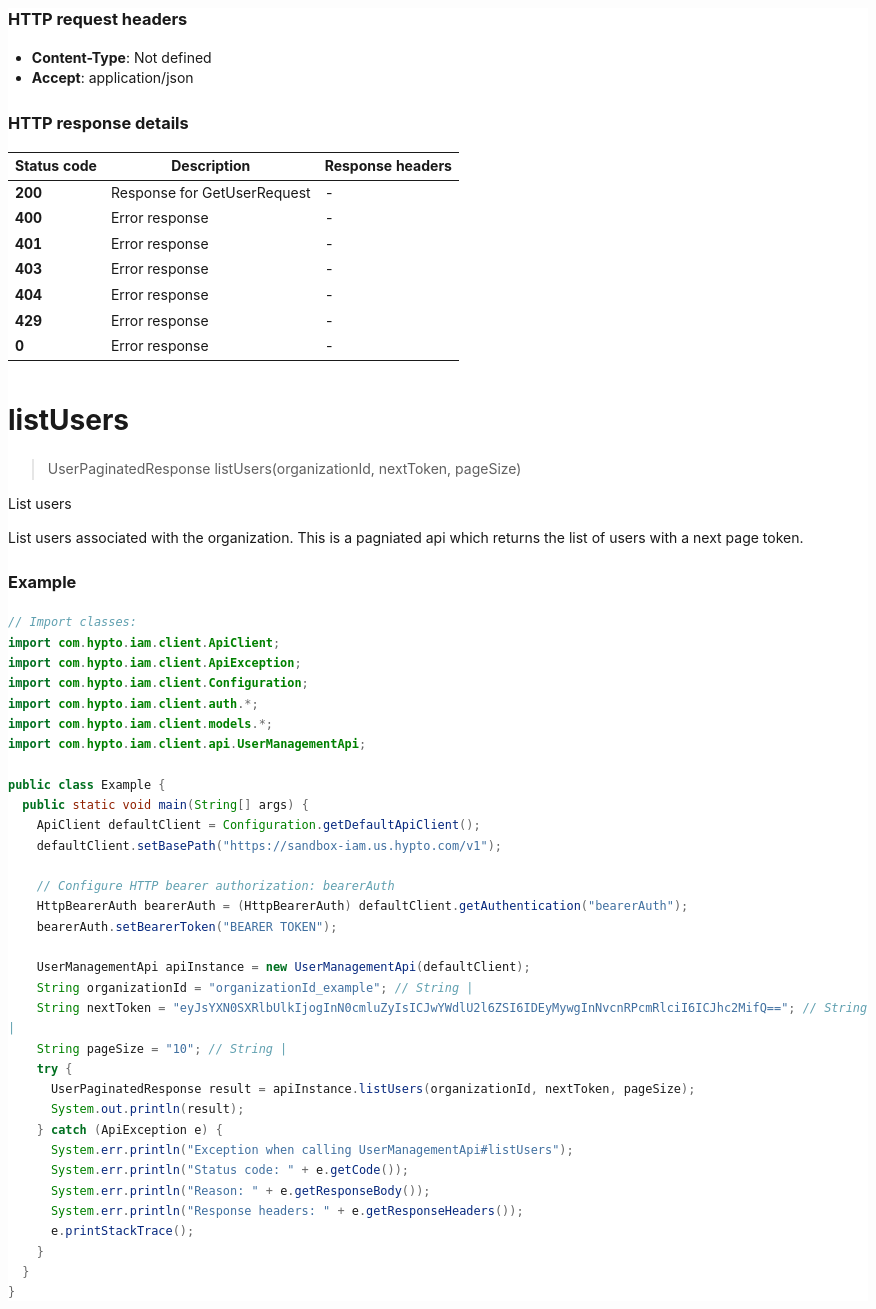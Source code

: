 ### HTTP request headers

 - **Content-Type**: Not defined
 - **Accept**: application/json

### HTTP response details
| Status code | Description | Response headers |
|-------------|-------------|------------------|
**200** | Response for GetUserRequest |  -  |
**400** | Error response |  -  |
**401** | Error response |  -  |
**403** | Error response |  -  |
**404** | Error response |  -  |
**429** | Error response |  -  |
**0** | Error response |  -  |

<a name="listUsers"></a>
# **listUsers**
> UserPaginatedResponse listUsers(organizationId, nextToken, pageSize)

List users

List users associated with the organization. This is a pagniated api which returns the list of users with a next page token.

### Example
```java
// Import classes:
import com.hypto.iam.client.ApiClient;
import com.hypto.iam.client.ApiException;
import com.hypto.iam.client.Configuration;
import com.hypto.iam.client.auth.*;
import com.hypto.iam.client.models.*;
import com.hypto.iam.client.api.UserManagementApi;

public class Example {
  public static void main(String[] args) {
    ApiClient defaultClient = Configuration.getDefaultApiClient();
    defaultClient.setBasePath("https://sandbox-iam.us.hypto.com/v1");
    
    // Configure HTTP bearer authorization: bearerAuth
    HttpBearerAuth bearerAuth = (HttpBearerAuth) defaultClient.getAuthentication("bearerAuth");
    bearerAuth.setBearerToken("BEARER TOKEN");

    UserManagementApi apiInstance = new UserManagementApi(defaultClient);
    String organizationId = "organizationId_example"; // String | 
    String nextToken = "eyJsYXN0SXRlbUlkIjogInN0cmluZyIsICJwYWdlU2l6ZSI6IDEyMywgInNvcnRPcmRlciI6ICJhc2MifQ=="; // String | 
    String pageSize = "10"; // String | 
    try {
      UserPaginatedResponse result = apiInstance.listUsers(organizationId, nextToken, pageSize);
      System.out.println(result);
    } catch (ApiException e) {
      System.err.println("Exception when calling UserManagementApi#listUsers");
      System.err.println("Status code: " + e.getCode());
      System.err.println("Reason: " + e.getResponseBody());
      System.err.println("Response headers: " + e.getResponseHeaders());
      e.printStackTrace();
    }
  }
}
```
